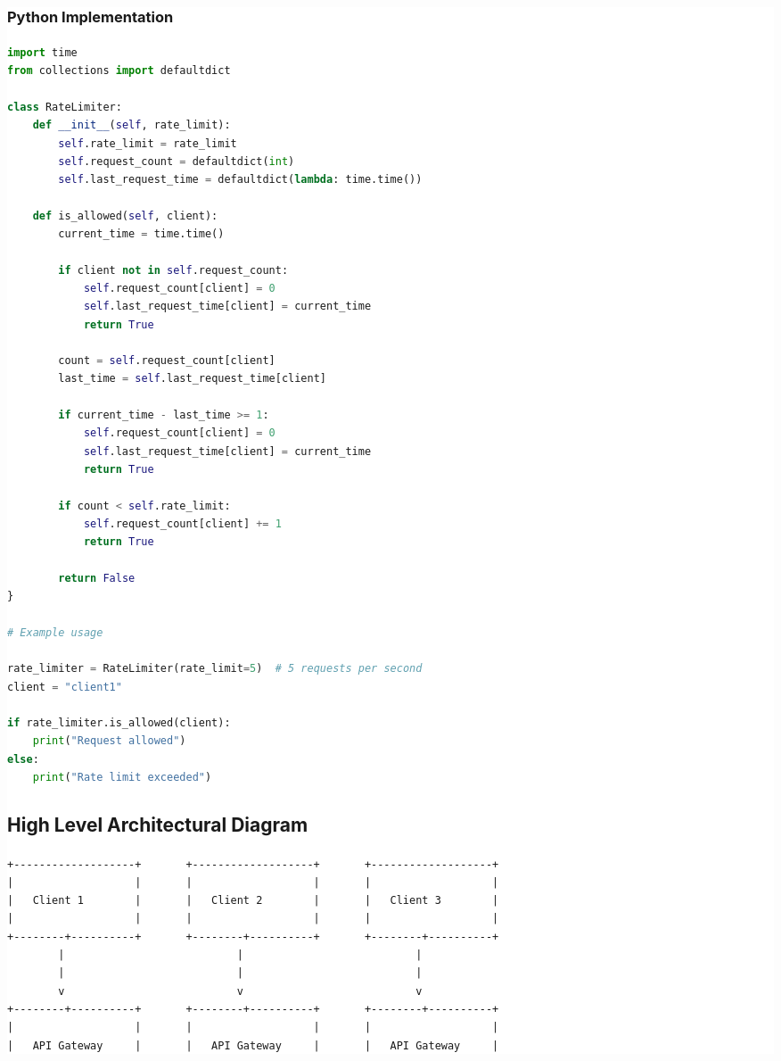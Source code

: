 ### Python Implementation

```python
import time
from collections import defaultdict

class RateLimiter:
	def __init__(self, rate_limit):
		self.rate_limit = rate_limit
		self.request_count = defaultdict(int)
		self.last_request_time = defaultdict(lambda: time.time())

	def is_allowed(self, client):
		current_time = time.time()
		
		if client not in self.request_count:
			self.request_count[client] = 0
			self.last_request_time[client] = current_time
			return True

		count = self.request_count[client]
		last_time = self.last_request_time[client]

		if current_time - last_time >= 1:
			self.request_count[client] = 0
			self.last_request_time[client] = current_time
			return True

		if count < self.rate_limit:
			self.request_count[client] += 1
			return True

		return False
}

# Example usage

rate_limiter = RateLimiter(rate_limit=5)  # 5 requests per second
client = "client1"

if rate_limiter.is_allowed(client):
	print("Request allowed")
else:
	print("Rate limit exceeded")
```

## High Level Architectural Diagram

	+-------------------+       +-------------------+       +-------------------+
	|                   |       |                   |       |                   |
	|   Client 1        |       |   Client 2        |       |   Client 3        |
	|                   |       |                   |       |                   |
	+--------+----------+       +--------+----------+       +--------+----------+
			|                           |                           |
			|                           |                           |
			v                           v                           v
	+--------+----------+       +--------+----------+       +--------+----------+
	|                   |       |                   |       |                   |
	|   API Gateway     |       |   API Gateway     |       |   API Gateway     |